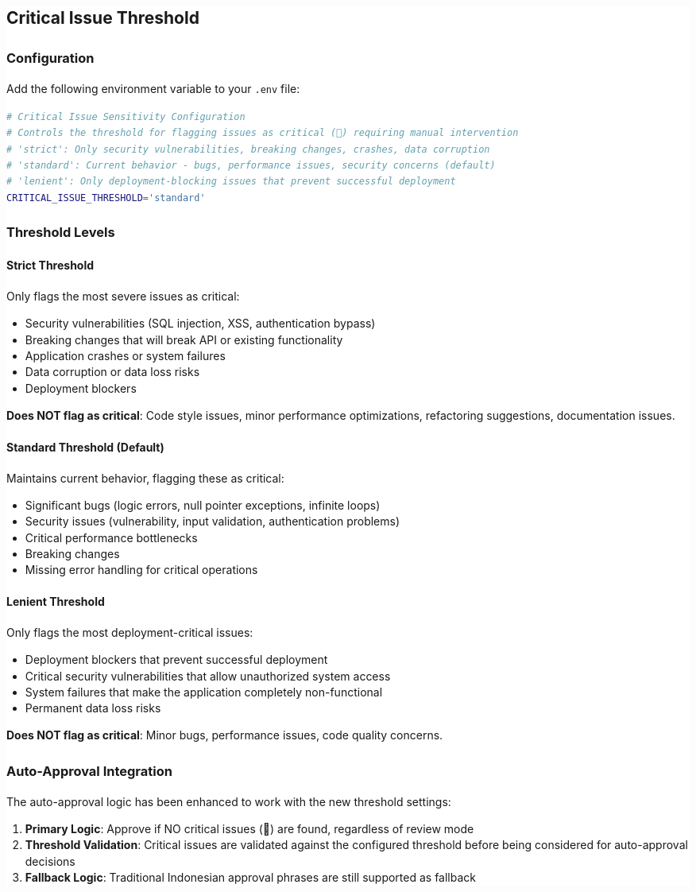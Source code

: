 ## Critical Issue Threshold

### Configuration

Add the following environment variable to your `.env` file:

```bash
# Critical Issue Sensitivity Configuration
# Controls the threshold for flagging issues as critical (🔴) requiring manual intervention
# 'strict': Only security vulnerabilities, breaking changes, crashes, data corruption
# 'standard': Current behavior - bugs, performance issues, security concerns (default)
# 'lenient': Only deployment-blocking issues that prevent successful deployment
CRITICAL_ISSUE_THRESHOLD='standard'
```

### Threshold Levels

#### Strict Threshold
Only flags the most severe issues as critical:
- Security vulnerabilities (SQL injection, XSS, authentication bypass)
- Breaking changes that will break API or existing functionality
- Application crashes or system failures
- Data corruption or data loss risks
- Deployment blockers

**Does NOT flag as critical**: Code style issues, minor performance optimizations, refactoring suggestions, documentation issues.

#### Standard Threshold (Default)
Maintains current behavior, flagging these as critical:
- Significant bugs (logic errors, null pointer exceptions, infinite loops)
- Security issues (vulnerability, input validation, authentication problems)
- Critical performance bottlenecks
- Breaking changes
- Missing error handling for critical operations

#### Lenient Threshold
Only flags the most deployment-critical issues:
- Deployment blockers that prevent successful deployment
- Critical security vulnerabilities that allow unauthorized system access
- System failures that make the application completely non-functional
- Permanent data loss risks

**Does NOT flag as critical**: Minor bugs, performance issues, code quality concerns.

### Auto-Approval Integration

The auto-approval logic has been enhanced to work with the new threshold settings:

1. **Primary Logic**: Approve if NO critical issues (🔴) are found, regardless of review mode
2. **Threshold Validation**: Critical issues are validated against the configured threshold before being considered for auto-approval decisions
3. **Fallback Logic**: Traditional Indonesian approval phrases are still supported as fallback
